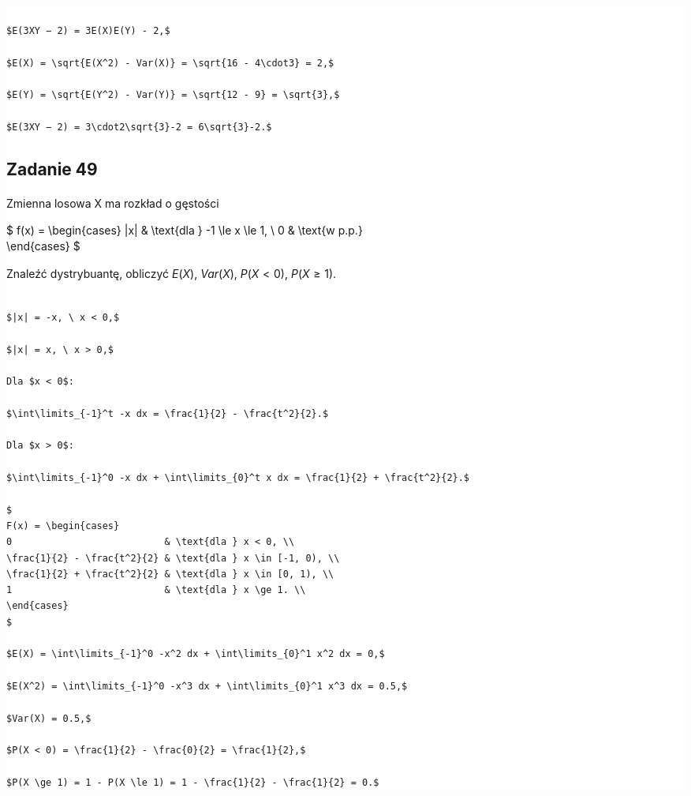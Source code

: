 ```{dropdown} Rozwiązanie

$E(3XY − 2) = 3E(X)E(Y) - 2,$

$E(X) = \sqrt{E(X^2) - Var(X)} = \sqrt{16 - 4\cdot3} = 2,$

$E(Y) = \sqrt{E(Y^2) - Var(Y)} = \sqrt{12 - 9} = \sqrt{3},$

$E(3XY − 2) = 3\cdot2\sqrt{3}-2 = 6\sqrt{3}-2.$
```

## Zadanie 49
Zmienna losowa X ma rozkład o gęstości

$
f(x) = \begin{cases}
|x| & \text{dla } -1 \le x \le 1, \\
0   & \text{w p.p.}  
\end{cases}
$

Znaleźć dystrybuantę, obliczyć $E(X)$, $Var(X)$, $P(X < 0)$, $P(X \ge­ 1)$.

```{dropdown} Rozwiązanie

$|x| = -x, \ x < 0,$

$|x| = x, \ x > 0,$

Dla $x < 0$:

$\int\limits_{-1}^t -x dx = \frac{1}{2} - \frac{t^2}{2}.$

Dla $x > 0$:

$\int\limits_{-1}^0 -x dx + \int\limits_{0}^t x dx = \frac{1}{2} + \frac{t^2}{2}.$

$
F(x) = \begin{cases}
0                           & \text{dla } x < 0, \\
\frac{1}{2} - \frac{t^2}{2} & \text{dla } x \in [-1, 0), \\
\frac{1}{2} + \frac{t^2}{2} & \text{dla } x \in [0, 1), \\
1                           & \text{dla } x \ge 1. \\
\end{cases}
$

$E(X) = \int\limits_{-1}^0 -x^2 dx + \int\limits_{0}^1 x^2 dx = 0,$

$E(X^2) = \int\limits_{-1}^0 -x^3 dx + \int\limits_{0}^1 x^3 dx = 0.5,$

$Var(X) = 0.5,$

$P(X < 0) = \frac{1}{2} - \frac{0}{2} = \frac{1}{2},$

$P(X \ge 1) = 1 - P(X \le 1) = 1 - \frac{1}{2} - \frac{1}{2} = 0.$
```
